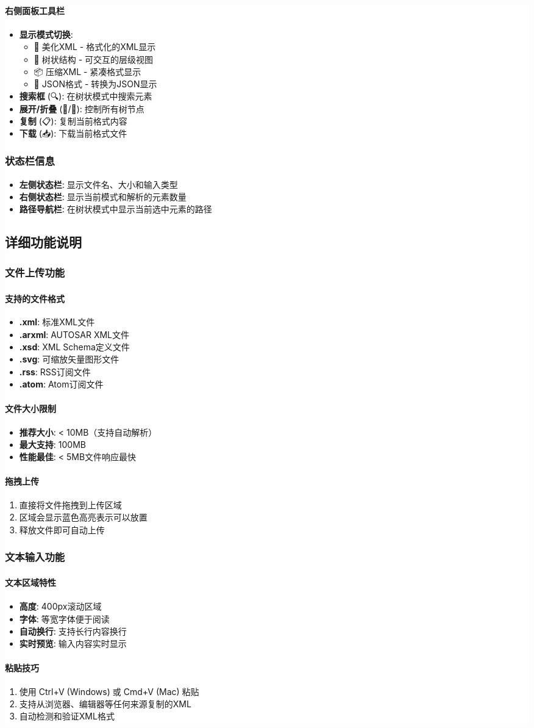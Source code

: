 #### 右侧面板工具栏
- **显示模式切换**: 
  - 🔲 美化XML - 格式化的XML显示
  - 🌲 树状结构 - 可交互的层级视图
  - 📦 压缩XML - 紧凑格式显示
  - 📄 JSON格式 - 转换为JSON显示
- **搜索框** (🔍): 在树状模式中搜索元素
- **展开/折叠** (📂/📁): 控制所有树节点
- **复制** (📋): 复制当前格式内容
- **下载** (📥): 下载当前格式文件

### 状态栏信息
- **左侧状态栏**: 显示文件名、大小和输入类型
- **右侧状态栏**: 显示当前模式和解析的元素数量
- **路径导航栏**: 在树状模式中显示当前选中元素的路径

## 详细功能说明

### 文件上传功能

#### 支持的文件格式
- **.xml**: 标准XML文件
- **.arxml**: AUTOSAR XML文件
- **.xsd**: XML Schema定义文件
- **.svg**: 可缩放矢量图形文件
- **.rss**: RSS订阅文件
- **.atom**: Atom订阅文件

#### 文件大小限制
- **推荐大小**: < 10MB（支持自动解析）
- **最大支持**: 100MB
- **性能最佳**: < 5MB文件响应最快

#### 拖拽上传
1. 直接将文件拖拽到上传区域
2. 区域会显示蓝色高亮表示可以放置
3. 释放文件即可自动上传

### 文本输入功能

#### 文本区域特性
- **高度**: 400px滚动区域
- **字体**: 等宽字体便于阅读
- **自动换行**: 支持长行内容换行
- **实时预览**: 输入内容实时显示

#### 粘贴技巧
1. 使用 Ctrl+V (Windows) 或 Cmd+V (Mac) 粘贴
2. 支持从浏览器、编辑器等任何来源复制的XML
3. 自动检测和验证XML格式
